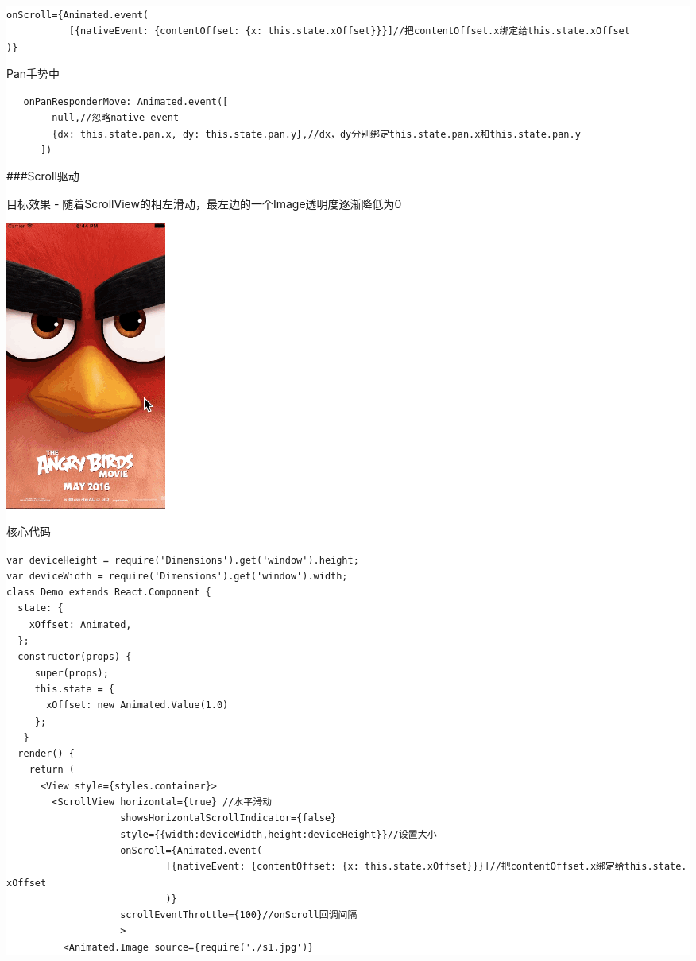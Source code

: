 ```
onScroll={Animated.event(
           [{nativeEvent: {contentOffset: {x: this.state.xOffset}}}]//把contentOffset.x绑定给this.state.xOffset
)}
```
Pan手势中

```
   onPanResponderMove: Animated.event([
        null,//忽略native event
        {dx: this.state.pan.x, dy: this.state.pan.y},//dx，dy分别绑定this.state.pan.x和this.state.pan.y
      ])
```

###Scroll驱动

目标效果 - 随着ScrollView的相左滑动，最左边的一个Image透明度逐渐降低为0

<img src="./images/animation_4.gif" width="200">

核心代码

```
var deviceHeight = require('Dimensions').get('window').height;
var deviceWidth = require('Dimensions').get('window').width;
class Demo extends React.Component {
  state: {
    xOffset: Animated,
  };
  constructor(props) {
     super(props);
     this.state = {
       xOffset: new Animated.Value(1.0)
     };
   }
  render() {
    return (
      <View style={styles.container}>
        <ScrollView horizontal={true} //水平滑动
                    showsHorizontalScrollIndicator={false}
                    style={{width:deviceWidth,height:deviceHeight}}//设置大小
                    onScroll={Animated.event(
                            [{nativeEvent: {contentOffset: {x: this.state.xOffset}}}]//把contentOffset.x绑定给this.state.xOffset
                            )}
                    scrollEventThrottle={100}//onScroll回调间隔
                    >
          <Animated.Image source={require('./s1.jpg')}
```